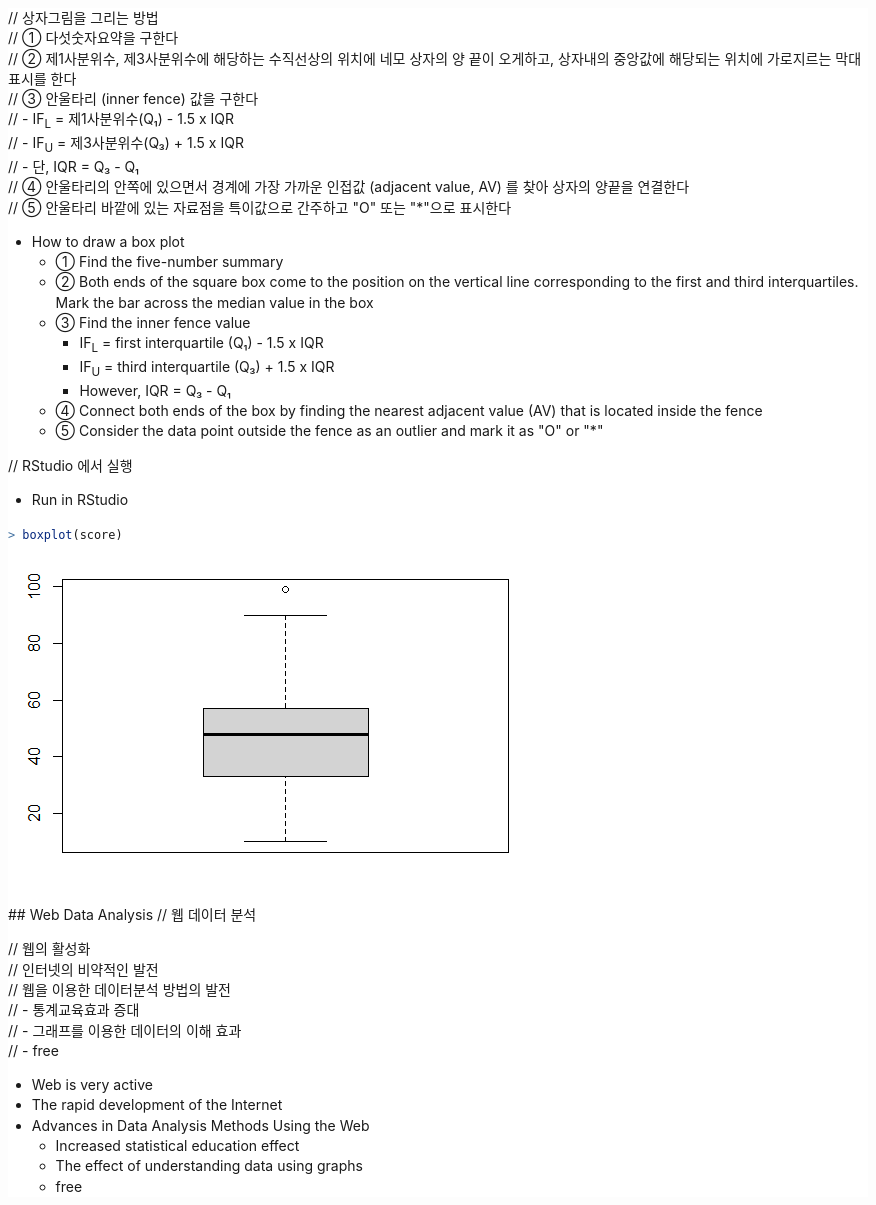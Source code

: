 // 상자그림을 그리는 방법   
// ① 다섯숫자요약을 구한다   
// ② 제1사분위수, 제3사분위수에 해당하는 수직선상의 위치에 네모 상자의 양 끝이 오게하고, 상자내의 중앙값에 해당되는 위치에 가로지르는 막대 표시를 한다   
// ③ 안울타리 (inner fence) 값을 구한다   
// - IF<sub>L</sub> = 제1사분위수(Q₁) - 1.5 x IQR   
// - IF<sub>U</sub> = 제3사분위수(Q₃) + 1.5 x IQR   
// - 단, IQR = Q₃ - Q₁   
// ④ 안울타리의 안쪽에 있으면서 경계에 가장 가까운 인접값 (adjacent value, AV) 를 찾아 상자의 양끝을 연결한다   
// ⑤ 안울타리 바깥에 있는 자료점을 특이값으로 간주하고 "O" 또는 "*"으로 표시한다   
- How to draw a box plot   
    - ① Find the five-number summary   
    - ② Both ends of the square box come to the position on the vertical line corresponding to the first and third interquartiles. Mark the bar across the median value in the box   
    - ③ Find the inner fence value   
        - IF<sub>L</sub> = first interquartile (Q₁) - 1.5 x IQR   
        - IF<sub>U</sub> = third interquartile (Q₃) + 1.5 x IQR   
        - However, IQR = Q₃ - Q₁   
    - ④ Connect both ends of the box by finding the nearest adjacent value (AV) that is located inside the fence   
    - ⑤ Consider the data point outside the fence as an outlier and mark it as "O" or "*"   
   
// RStudio 에서 실행   
- Run in RStudio   
   
```r
> boxplot(score)
```
   
![](https://raw.githubusercontent.com/mmmirrra/mmmirrra.github.io/main/_assets/dataAnalysisBoxPlot.png)
   
<br />
## Web Data Analysis   
// 웹 데이터 분석   
   
// 웹의 활성화   
// 인터넷의 비약적인 발전   
// 웹을 이용한 데이터분석 방법의 발전   
// - 통계교육효과 증대   
// - 그래프를 이용한 데이터의 이해 효과   
// - free   
- Web is very active   
- The rapid development of the Internet   
- Advances in Data Analysis Methods Using the Web   
  - Increased statistical education effect   
  - The effect of understanding data using graphs   
  - free   
   
